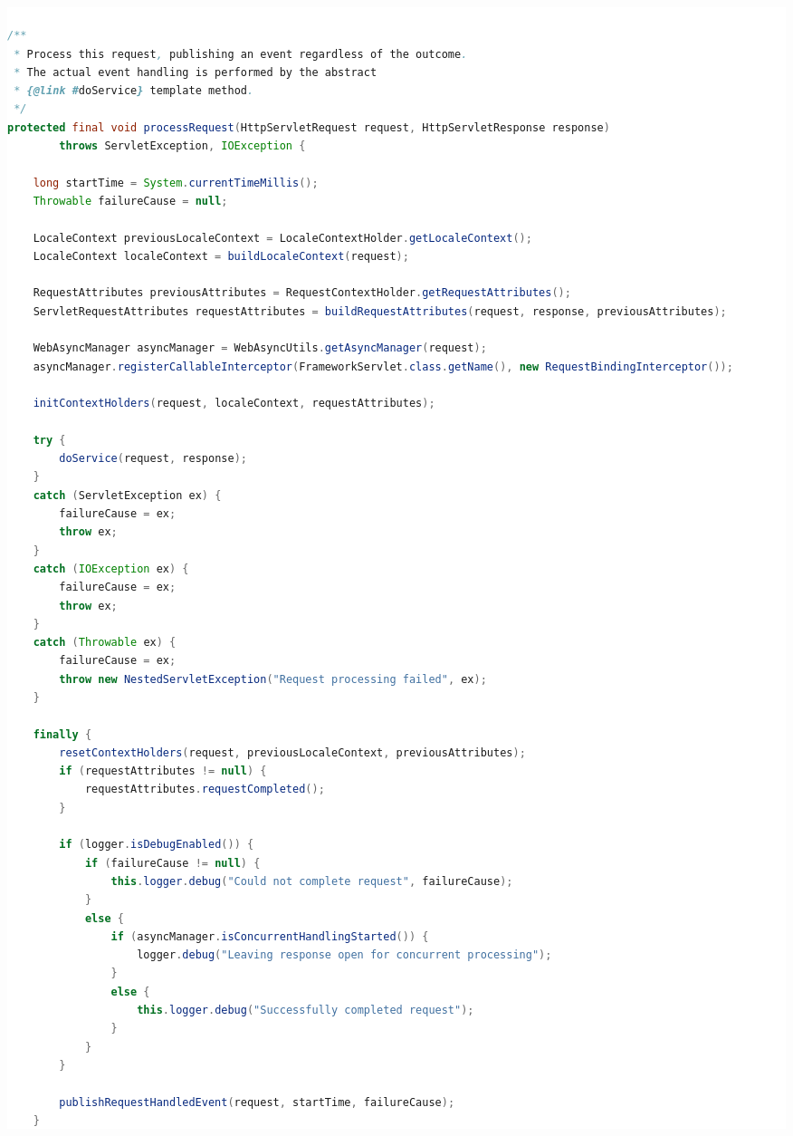 ````java
 
/**
 * Process this request, publishing an event regardless of the outcome.
 * The actual event handling is performed by the abstract
 * {@link #doService} template method.
 */
protected final void processRequest(HttpServletRequest request, HttpServletResponse response)
        throws ServletException, IOException {
 
    long startTime = System.currentTimeMillis();
    Throwable failureCause = null;
 
    LocaleContext previousLocaleContext = LocaleContextHolder.getLocaleContext();
    LocaleContext localeContext = buildLocaleContext(request);
 
    RequestAttributes previousAttributes = RequestContextHolder.getRequestAttributes();
    ServletRequestAttributes requestAttributes = buildRequestAttributes(request, response, previousAttributes);
 
    WebAsyncManager asyncManager = WebAsyncUtils.getAsyncManager(request);
    asyncManager.registerCallableInterceptor(FrameworkServlet.class.getName(), new RequestBindingInterceptor());
 
    initContextHolders(request, localeContext, requestAttributes);
 
    try {
        doService(request, response);
    }
    catch (ServletException ex) {
        failureCause = ex;
        throw ex;
    }
    catch (IOException ex) {
        failureCause = ex;
        throw ex;
    }
    catch (Throwable ex) {
        failureCause = ex;
        throw new NestedServletException("Request processing failed", ex);
    }
 
    finally {
        resetContextHolders(request, previousLocaleContext, previousAttributes);
        if (requestAttributes != null) {
            requestAttributes.requestCompleted();
        }
 
        if (logger.isDebugEnabled()) {
            if (failureCause != null) {
                this.logger.debug("Could not complete request", failureCause);
            }
            else {
                if (asyncManager.isConcurrentHandlingStarted()) {
                    logger.debug("Leaving response open for concurrent processing");
                }
                else {
                    this.logger.debug("Successfully completed request");
                }
            }
        }
 
        publishRequestHandledEvent(request, startTime, failureCause);
    }
````